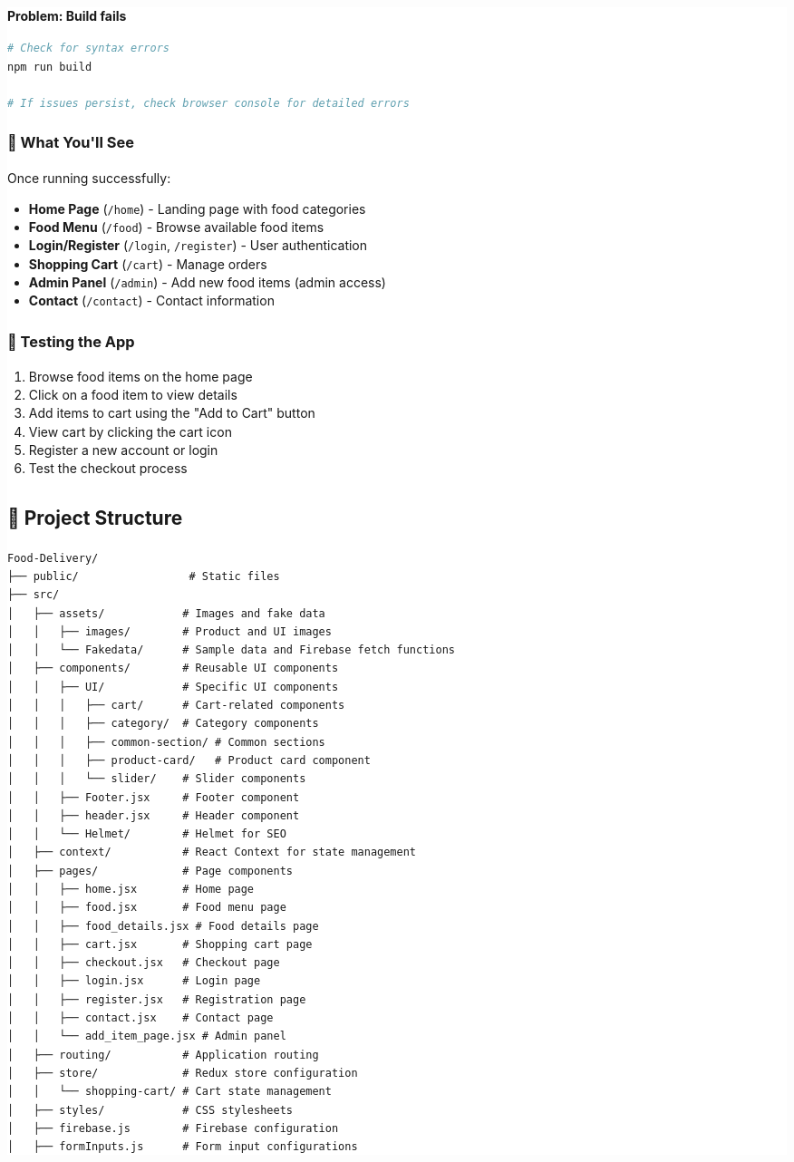 **Problem: Build fails**

```bash
# Check for syntax errors
npm run build

# If issues persist, check browser console for detailed errors
```

### 🎯 What You'll See

Once running successfully:

- **Home Page** (`/home`) - Landing page with food categories
- **Food Menu** (`/food`) - Browse available food items
- **Login/Register** (`/login`, `/register`) - User authentication
- **Shopping Cart** (`/cart`) - Manage orders
- **Admin Panel** (`/admin`) - Add new food items (admin access)
- **Contact** (`/contact`) - Contact information

### 📱 Testing the App

1. Browse food items on the home page
2. Click on a food item to view details
3. Add items to cart using the "Add to Cart" button
4. View cart by clicking the cart icon
5. Register a new account or login
6. Test the checkout process

## 📁 Project Structure

```
Food-Delivery/
├── public/                 # Static files
├── src/
│   ├── assets/            # Images and fake data
│   │   ├── images/        # Product and UI images
│   │   └── Fakedata/      # Sample data and Firebase fetch functions
│   ├── components/        # Reusable UI components
│   │   ├── UI/            # Specific UI components
│   │   │   ├── cart/      # Cart-related components
│   │   │   ├── category/  # Category components
│   │   │   ├── common-section/ # Common sections
│   │   │   ├── product-card/   # Product card component
│   │   │   └── slider/    # Slider components
│   │   ├── Footer.jsx     # Footer component
│   │   ├── header.jsx     # Header component
│   │   └── Helmet/        # Helmet for SEO
│   ├── context/           # React Context for state management
│   ├── pages/             # Page components
│   │   ├── home.jsx       # Home page
│   │   ├── food.jsx       # Food menu page
│   │   ├── food_details.jsx # Food details page
│   │   ├── cart.jsx       # Shopping cart page
│   │   ├── checkout.jsx   # Checkout page
│   │   ├── login.jsx      # Login page
│   │   ├── register.jsx   # Registration page
│   │   ├── contact.jsx    # Contact page
│   │   └── add_item_page.jsx # Admin panel
│   ├── routing/           # Application routing
│   ├── store/             # Redux store configuration
│   │   └── shopping-cart/ # Cart state management
│   ├── styles/            # CSS stylesheets
│   ├── firebase.js        # Firebase configuration
│   ├── formInputs.js      # Form input configurations
```